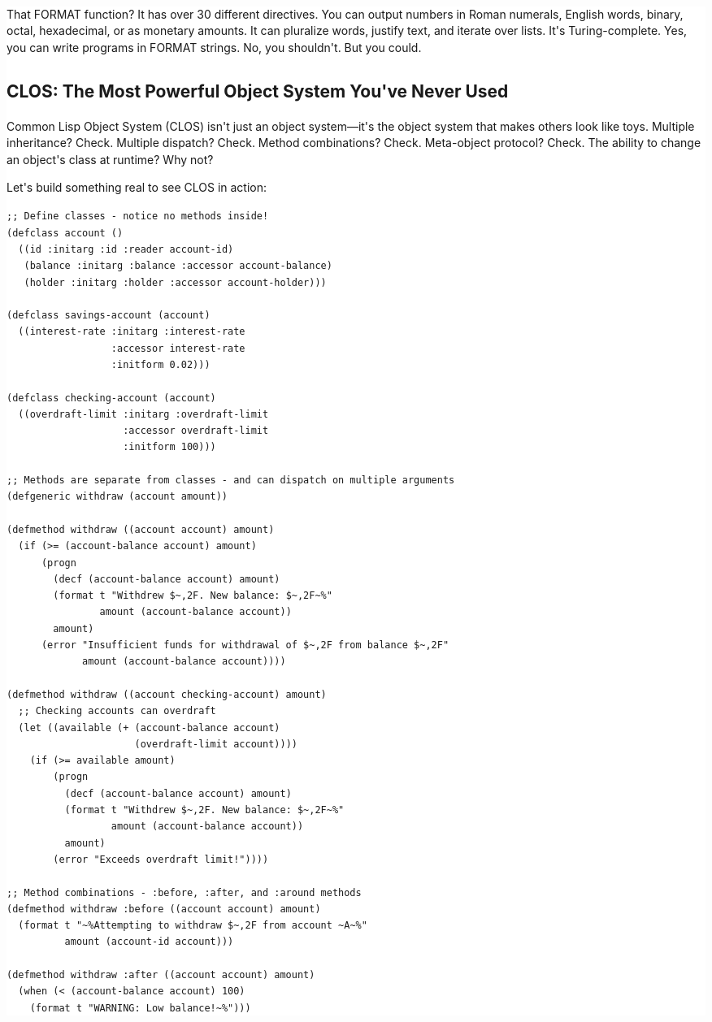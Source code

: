 That FORMAT function? It has over 30 different directives. You can output numbers in Roman numerals, English words, binary, octal, hexadecimal, or as monetary amounts. It can pluralize words, justify text, and iterate over lists. It's Turing-complete. Yes, you can write programs in FORMAT strings. No, you shouldn't. But you could.

## CLOS: The Most Powerful Object System You've Never Used

Common Lisp Object System (CLOS) isn't just an object system—it's the object system that makes others look like toys. Multiple inheritance? Check. Multiple dispatch? Check. Method combinations? Check. Meta-object protocol? Check. The ability to change an object's class at runtime? Why not?

Let's build something real to see CLOS in action:

```common-lisp
;; Define classes - notice no methods inside!
(defclass account ()
  ((id :initarg :id :reader account-id)
   (balance :initarg :balance :accessor account-balance)
   (holder :initarg :holder :accessor account-holder)))

(defclass savings-account (account)
  ((interest-rate :initarg :interest-rate
                  :accessor interest-rate
                  :initform 0.02)))

(defclass checking-account (account)
  ((overdraft-limit :initarg :overdraft-limit
                    :accessor overdraft-limit
                    :initform 100)))

;; Methods are separate from classes - and can dispatch on multiple arguments
(defgeneric withdraw (account amount))

(defmethod withdraw ((account account) amount)
  (if (>= (account-balance account) amount)
      (progn
        (decf (account-balance account) amount)
        (format t "Withdrew $~,2F. New balance: $~,2F~%"
                amount (account-balance account))
        amount)
      (error "Insufficient funds for withdrawal of $~,2F from balance $~,2F"
             amount (account-balance account))))

(defmethod withdraw ((account checking-account) amount)
  ;; Checking accounts can overdraft
  (let ((available (+ (account-balance account)
                      (overdraft-limit account))))
    (if (>= available amount)
        (progn
          (decf (account-balance account) amount)
          (format t "Withdrew $~,2F. New balance: $~,2F~%"
                  amount (account-balance account))
          amount)
        (error "Exceeds overdraft limit!"))))

;; Method combinations - :before, :after, and :around methods
(defmethod withdraw :before ((account account) amount)
  (format t "~%Attempting to withdraw $~,2F from account ~A~%"
          amount (account-id account)))

(defmethod withdraw :after ((account account) amount)
  (when (< (account-balance account) 100)
    (format t "WARNING: Low balance!~%")))

```